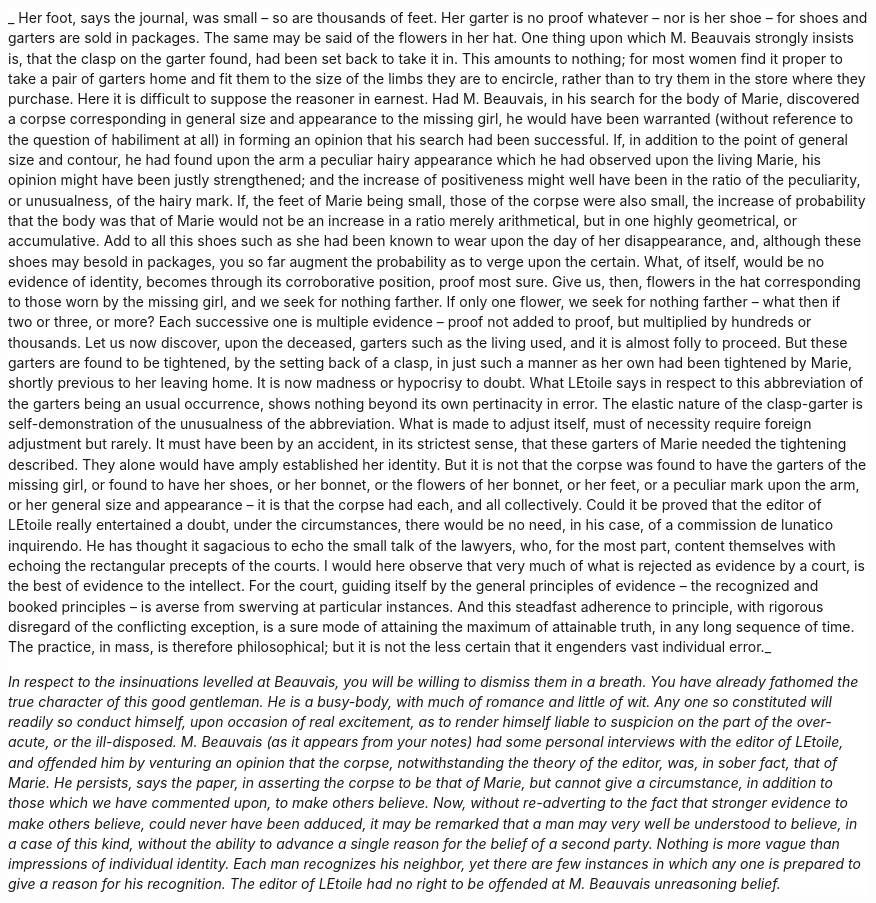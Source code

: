 _ Her foot, says the journal, was small – so are thousands of feet. Her garter is no proof whatever – nor is her shoe – for shoes and garters are sold in packages. The same may be said of the flowers in her hat. One thing upon which M. Beauvais strongly insists is, that the clasp on the garter found, had been set back to take it in. This amounts to nothing; for most women find it proper to take a pair of garters home and fit them to the size of the limbs they are to encircle, rather than to try them in the store where they purchase. Here it is difficult to suppose the reasoner in earnest. Had M. Beauvais, in his search for the body of Marie, discovered a corpse corresponding in general size and appearance to the missing girl, he would have been warranted (without reference to the question of habiliment at all) in forming an opinion that his search had been successful. If, in addition to the point of general size and contour, he had found upon the arm a peculiar hairy appearance which he had observed upon the living Marie, his opinion might have been justly strengthened; and the increase of positiveness might well have been in the ratio of the peculiarity, or unusualness, of the hairy mark. If, the feet of Marie being small, those of the corpse were also small, the increase of probability that the body was that of Marie would not be an increase in a ratio merely arithmetical, but in one highly geometrical, or accumulative. Add to all this shoes such as she had been known to wear upon the day of her disappearance, and, although these shoes may besold in packages, you so far augment the probability as to verge upon the certain. What, of itself, would be no evidence of identity, becomes through its corroborative position, proof most sure. Give us, then, flowers in the hat corresponding to those worn by the missing girl, and we seek for nothing farther. If only one flower, we seek for nothing farther – what then if two or three, or more? Each successive one is multiple evidence – proof not added to proof, but multiplied by hundreds or thousands. Let us now discover, upon the deceased, garters such as the living used, and it is almost folly to proceed. But these garters are found to be tightened, by the setting back of a clasp, in just such a manner as her own had been tightened by Marie, shortly previous to her leaving home. It is now madness or hypocrisy to doubt. What LEtoile says in respect to this abbreviation of the garters being an usual occurrence, shows nothing beyond its own pertinacity in error. The elastic nature of the clasp-garter is self-demonstration of the unusualness of the abbreviation. What is made to adjust itself, must of necessity require foreign adjustment but rarely. It must have been by an accident, in its strictest sense, that these garters of Marie needed the tightening described. They alone would have amply established her identity. But it is not that the corpse was found to have the garters of the missing girl, or found to have her shoes, or her bonnet, or the flowers of her bonnet, or her feet, or a peculiar mark upon the arm, or her general size and appearance – it is that the corpse had each, and all collectively. Could it be proved that the editor of LEtoile really entertained a doubt, under the circumstances, there would be no need, in his case, of a commission de lunatico inquirendo. He has thought it sagacious to echo the small talk of the lawyers, who, for the most part, content themselves with echoing the rectangular precepts of the courts. I would here observe that very much of what is rejected as evidence by a court, is the best of evidence to the intellect. For the court, guiding itself by the general principles of evidence – the recognized and booked principles – is averse from swerving at particular instances. And this steadfast adherence to principle, with rigorous disregard of the conflicting exception, is a sure mode of attaining the maximum of attainable truth, in any long sequence of time. The practice, in mass, is therefore philosophical; but it is not the less certain that it engenders vast individual error._

_In respect to the insinuations levelled at Beauvais, you will be willing to dismiss them in a breath. You have already fathomed the true character of this good gentleman. He is a busy-body, with much of romance and little of wit. Any one so constituted will readily so conduct himself, upon occasion of real excitement, as to render himself liable to suspicion on the part of the over-acute, or the ill-disposed. M. Beauvais (as it appears from your notes) had some personal interviews with the editor of LEtoile, and offended him by venturing an opinion that the corpse, notwithstanding the theory of the editor, was, in sober fact, that of Marie. He persists, says the paper, in asserting the corpse to be that of Marie, but cannot give a circumstance, in addition to those which we have commented upon, to make others believe. Now, without re-adverting to the fact that stronger evidence to make others believe, could never have been adduced, it may be remarked that a man may very well be understood to believe, in a case of this kind, without the ability to advance a single reason for the belief of a second party. Nothing is more vague than impressions of individual identity. Each man recognizes his neighbor, yet there are few instances in which any one is prepared to give a reason for his recognition. The editor of LEtoile had no right to be offended at M. Beauvais unreasoning belief._
